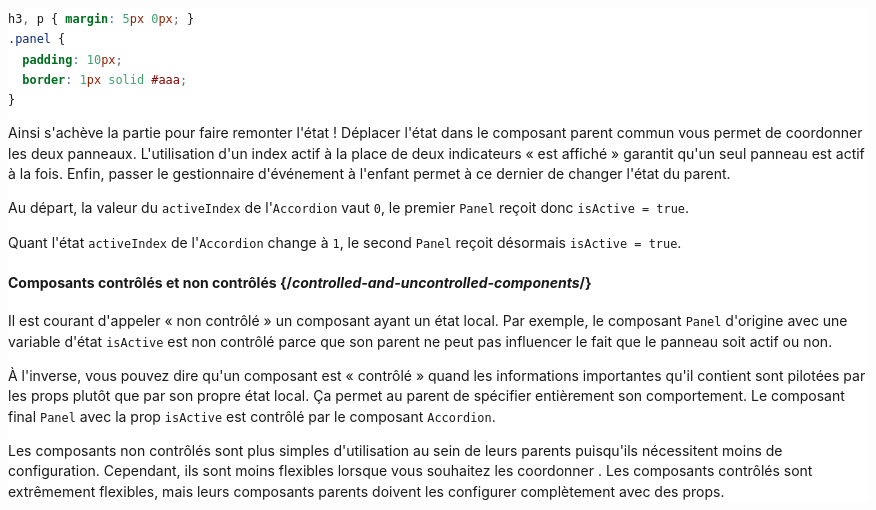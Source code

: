 ```css
h3, p { margin: 5px 0px; }
.panel {
  padding: 10px;
  border: 1px solid #aaa;
}
```

</Sandpack>

Ainsi s'achève la partie pour faire remonter l'état ! Déplacer l'état dans le composant parent commun vous permet de coordonner les deux panneaux. L'utilisation d'un index actif à la place de deux indicateurs « est affiché » garantit qu'un seul panneau est actif à la fois. Enfin, passer le gestionnaire d'événement à l'enfant permet à ce dernier de changer l'état du parent.

<DiagramGroup>

<Diagram name="sharing_state_parent" height={385} width={487} alt="Un diagramme montrant un arbre de trois composants, un parent appelé Accordion et deux enfants appelés Panel. Accordion contient une valeur activeIndex à 0 qui se transforme en une valeur isActive à true passée au premier Panel et une autre à false passée au second Panel." >

Au départ, la valeur du `activeIndex` de l'`Accordion` vaut `0`, le premier `Panel` reçoit donc `isActive = true`.

</Diagram>

<Diagram name="sharing_state_parent_clicked" height={385} width={521} alt="Le même diagramme que le précédent, avec la valeur de activeIndex du parent Accordion en surbrillance, indiquant un clic et dont la valeur a été changée en 1. Le flux en direction des deux composants enfants Panel est également en surbrillance, la valeur isActive passée à chacun des enfants étant définie par opposition : false pour le premier Panel et true pour le second." >

Quant l'état `activeIndex` de l'`Accordion` change à `1`, le second `Panel` reçoit désormais `isActive = true`.

</Diagram>

</DiagramGroup>

<DeepDive>

#### Composants contrôlés et non contrôlés {/*controlled-and-uncontrolled-components*/}

Il est courant d'appeler « non contrôlé » un composant ayant un état local. Par exemple, le composant `Panel` d'origine avec une variable d'état `isActive` est non contrôlé parce que son parent ne peut pas influencer le fait que le panneau soit actif ou non.

À l'inverse, vous pouvez dire qu'un composant est « contrôlé » quand les informations importantes qu'il contient sont pilotées par les props plutôt que par son propre état local. Ça permet au parent de spécifier entièrement son comportement. Le composant final `Panel` avec la prop `isActive` est contrôlé par le composant `Accordion`.

Les composants non contrôlés sont plus simples d'utilisation au sein de leurs parents puisqu'ils nécessitent moins de configuration. Cependant, ils sont moins flexibles lorsque vous souhaitez les coordonner . Les composants contrôlés sont extrêmement flexibles, mais leurs composants parents doivent les configurer complètement avec des props.
